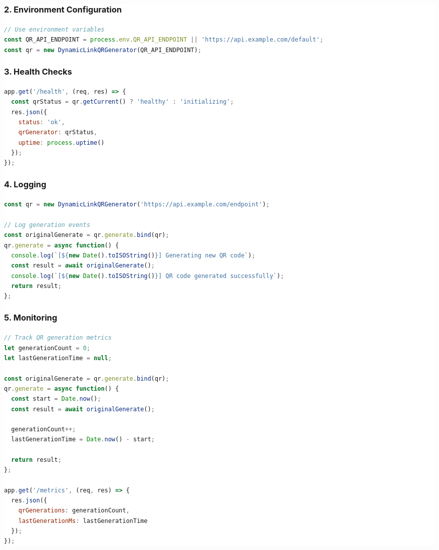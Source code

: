 ### 2. Environment Configuration
```javascript
// Use environment variables
const QR_API_ENDPOINT = process.env.QR_API_ENDPOINT || 'https://api.example.com/default';
const qr = new DynamicLinkQRGenerator(QR_API_ENDPOINT);
```

### 3. Health Checks
```javascript
app.get('/health', (req, res) => {
  const qrStatus = qr.getCurrent() ? 'healthy' : 'initializing';
  res.json({
    status: 'ok',
    qrGenerator: qrStatus,
    uptime: process.uptime()
  });
});
```

### 4. Logging
```javascript
const qr = new DynamicLinkQRGenerator('https://api.example.com/endpoint');

// Log generation events
const originalGenerate = qr.generate.bind(qr);
qr.generate = async function() {
  console.log(`[${new Date().toISOString()}] Generating new QR code`);
  const result = await originalGenerate();
  console.log(`[${new Date().toISOString()}] QR code generated successfully`);
  return result;
};
```

### 5. Monitoring
```javascript
// Track QR generation metrics
let generationCount = 0;
let lastGenerationTime = null;

const originalGenerate = qr.generate.bind(qr);
qr.generate = async function() {
  const start = Date.now();
  const result = await originalGenerate();
  
  generationCount++;
  lastGenerationTime = Date.now() - start;
  
  return result;
};

app.get('/metrics', (req, res) => {
  res.json({
    qrGenerations: generationCount,
    lastGenerationMs: lastGenerationTime
  });
});
```
